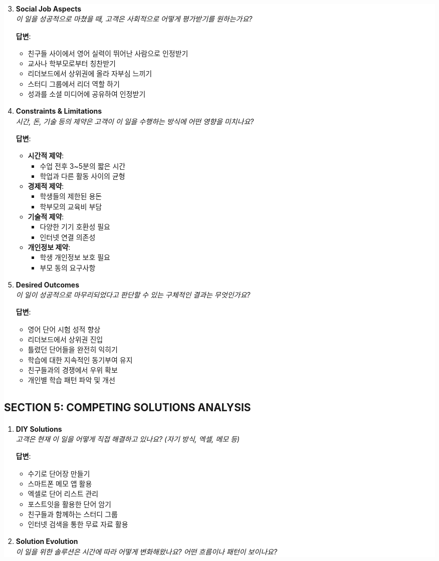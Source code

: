 3. **Social Job Aspects**  
   _이 일을 성공적으로 마쳤을 때, 고객은 사회적으로 어떻게 평가받기를 원하는가요?_

   **답변**:

   - 친구들 사이에서 영어 실력이 뛰어난 사람으로 인정받기
   - 교사나 학부모로부터 칭찬받기
   - 리더보드에서 상위권에 올라 자부심 느끼기
   - 스터디 그룹에서 리더 역할 하기
   - 성과를 소셜 미디어에 공유하여 인정받기

4. **Constraints & Limitations**  
   _시간, 돈, 기술 등의 제약은 고객이 이 일을 수행하는 방식에 어떤 영향을 미치나요?_

   **답변**:

   - **시간적 제약**:
     - 수업 전후 3~5분의 짧은 시간
     - 학업과 다른 활동 사이의 균형
   - **경제적 제약**:
     - 학생들의 제한된 용돈
     - 학부모의 교육비 부담
   - **기술적 제약**:
     - 다양한 기기 호환성 필요
     - 인터넷 연결 의존성
   - **개인정보 제약**:
     - 학생 개인정보 보호 필요
     - 부모 동의 요구사항

5. **Desired Outcomes**  
   _이 일이 성공적으로 마무리되었다고 판단할 수 있는 구체적인 결과는 무엇인가요?_

   **답변**:

   - 영어 단어 시험 성적 향상
   - 리더보드에서 상위권 진입
   - 틀렸던 단어들을 완전히 익히기
   - 학습에 대한 지속적인 동기부여 유지
   - 친구들과의 경쟁에서 우위 확보
   - 개인별 학습 패턴 파악 및 개선

## SECTION 5: COMPETING SOLUTIONS ANALYSIS

1. **DIY Solutions**  
   _고객은 현재 이 일을 어떻게 직접 해결하고 있나요? (자기 방식, 엑셀, 메모 등)_

   **답변**:

   - 수기로 단어장 만들기
   - 스마트폰 메모 앱 활용
   - 엑셀로 단어 리스트 관리
   - 포스트잇을 활용한 단어 암기
   - 친구들과 함께하는 스터디 그룹
   - 인터넷 검색을 통한 무료 자료 활용

2. **Solution Evolution**  
   _이 일을 위한 솔루션은 시간에 따라 어떻게 변화해왔나요? 어떤 흐름이나 패턴이 보이나요?_
